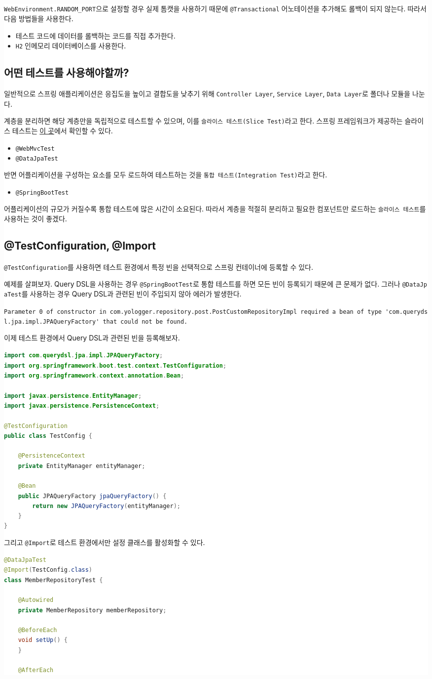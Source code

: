 `WebEnvironment.RANDOM_PORT`으로 설정할 경우 실제 톰캣을 사용하기 때문에 `@Transactional` 어노테이션을 추가해도 롤백이 되지 않는다. 따라서 다음 방법들을 사용한다.
- 테스트 코드에 데이터를 롤백하는 코드를 직접 추가한다.
- `H2` 인메모리 데이터베이스를 사용한다.

## 어떤 테스트를 사용해야할까?
일반적으로 스프링 애플리케이션은 응집도을 높이고 결합도을 낮추기 위해 `Controller Layer`, `Service Layer`, `Data Layer`로 폴더나 모듈을 나눈다. 

계층을 분리하면 해당 계층만을 독립적으로 테스트할 수 있으며, 이를 `슬라이스 테스트(Slice Test)`라고 한다. 스프링 프레임워크가 제공하는 슬라이스 테스트는 [이 곳](https://docs.spring.io/spring-boot/docs/current/reference/html/test-auto-configuration.html#appendix.test-auto-configuration)에서 확인할 수 있다.
- `@WebMvcTest`
- `@DataJpaTest`

반면 어플리케이션을 구성하는 요소를 모두 로드하여 테스트하는 것을 `통합 테스트(Integration Test)`라고 한다.
- `@SpringBootTest`

어플리케이션의 규모가 커질수록 통합 테스트에 많은 시간이 소요된다. 따라서 계층을 적절히 분리하고 필요한 컴포넌트만 로드하는 `슬라이스 테스트`를 사용하는 것이 좋겠다.

## @TestConfiguration, @Import
`@TestConfiguration`를 사용하면 테스트 환경에서 특정 빈을 선택적으로 스프링 컨테이너에 등록할 수 있다.

예제를 살펴보자. Query DSL을 사용하는 경우 `@SpringBootTest`로 통합 테스트를 하면 모든 빈이 등록되기 때문에 큰 문제가 없다. 그러나 `@DataJpaTest`를 사용하는 경우 Query DSL과 관련된 빈이 주입되지 않아 에러가 발생한다. 
```
Parameter 0 of constructor in com.yologger.repository.post.PostCustomRepositoryImpl required a bean of type 'com.querydsl.jpa.impl.JPAQueryFactory' that could not be found.
```

이제 테스트 환경에서 Query DSL과 관련된 빈을 등록해보자.
``` java
import com.querydsl.jpa.impl.JPAQueryFactory;
import org.springframework.boot.test.context.TestConfiguration;
import org.springframework.context.annotation.Bean;

import javax.persistence.EntityManager;
import javax.persistence.PersistenceContext;

@TestConfiguration
public class TestConfig {

    @PersistenceContext
    private EntityManager entityManager;

    @Bean
    public JPAQueryFactory jpaQueryFactory() {
        return new JPAQueryFactory(entityManager);
    }
}
```

그리고 `@Import`로 테스트 환경에서만 설정 클래스를 활성화할 수 있다.
``` java {2}
@DataJpaTest
@Import(TestConfig.class)
class MemberRepositoryTest {

    @Autowired
    private MemberRepository memberRepository;

    @BeforeEach
    void setUp() {
    }

    @AfterEach
```